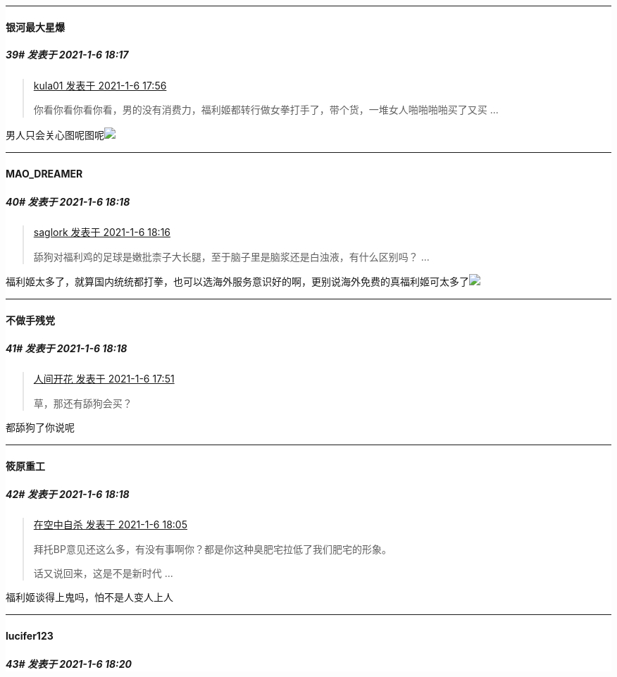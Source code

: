 
-----

####  银河最大星爆  
##### 39#       发表于 2021-1-6 18:17


<blockquote><a href="httphttps://bbs.saraba1st.com/2b/forum.php?mod=redirect&amp;goto=findpost&amp;pid=49957266&amp;ptid=1981519" target="_blank">kula01 发表于 2021-1-6 17:56</a>

你看你看你看你看，男的没有消费力，福利姬都转行做女拳打手了，带个货，一堆女人啪啪啪啪买了又买 ...</blockquote>
男人只会关心图呢图呢<img src="https://static.saraba1st.com/image/smiley/face2017/067.png" referrerpolicy="no-referrer">


-----

####  MAO_DREAMER  
##### 40#       发表于 2021-1-6 18:18


<blockquote><a href="httphttps://bbs.saraba1st.com/2b/forum.php?mod=redirect&amp;goto=findpost&amp;pid=49957459&amp;ptid=1981519" target="_blank">saglork 发表于 2021-1-6 18:16</a>

舔狗对福利鸡的足球是嫩批柰子大长腿，至于脑子里是脑浆还是白浊液，有什么区别吗？ ...</blockquote>
福利姬太多了，就算国内统统都打拳，也可以选海外服务意识好的啊，更别说海外免费的真福利姬可太多了<img src="https://static.saraba1st.com/image/smiley/face2017/067.png" referrerpolicy="no-referrer">


-----

####  不做手残党  
##### 41#       发表于 2021-1-6 18:18


<blockquote><a href="httphttps://bbs.saraba1st.com/2b/forum.php?mod=redirect&amp;goto=findpost&amp;pid=49957222&amp;ptid=1981519" target="_blank">人间开花 发表于 2021-1-6 17:51</a>

草，那还有舔狗会买？</blockquote>
都舔狗了你说呢


-----

####  筱原重工  
##### 42#       发表于 2021-1-6 18:18


<blockquote><a href="httphttps://bbs.saraba1st.com/2b/forum.php?mod=redirect&amp;goto=findpost&amp;pid=49957359&amp;ptid=1981519" target="_blank">在空中自杀 发表于 2021-1-6 18:05</a>

拜托BP意见还这么多，有没有事啊你？都是你这种臭肥宅拉低了我们肥宅的形象。

话又说回来，这是不是新时代 ...</blockquote>
福利姬谈得上鬼吗，怕不是人变人上人


-----

####  lucifer123  
##### 43#       发表于 2021-1-6 18:20
